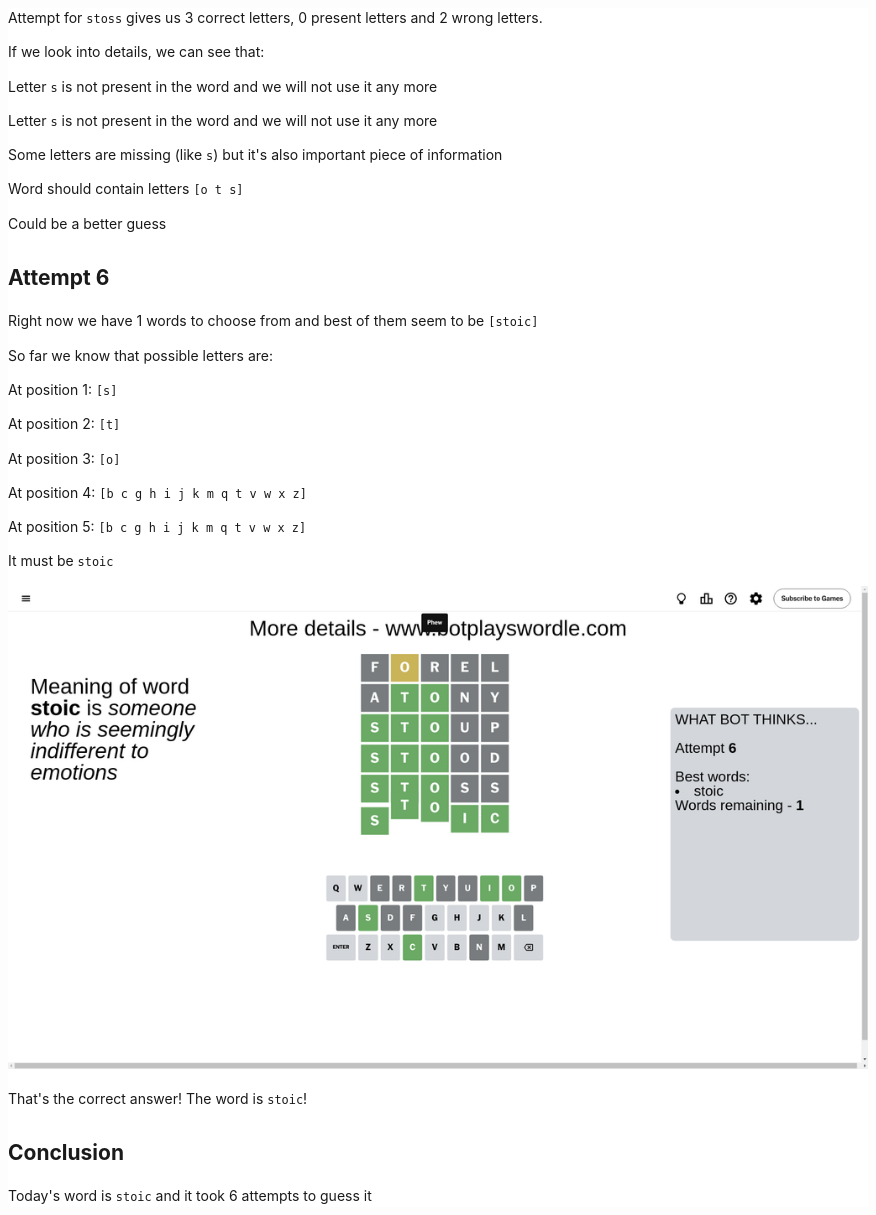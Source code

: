 Attempt for `stoss` gives us 3 correct letters, 0 present letters and 2 wrong letters.

If we look into details, we can see that:

Letter `s` is not present in the word and we will not use it any more

Letter `s` is not present in the word and we will not use it any more

Some letters are missing (like `s`) but it's also important piece of information

Word should contain letters `[o t s]`

Could be a better guess



## Attempt 6

Right now we have 1 words to choose from and best of them seem to be `[stoic]`

So far we know that possible letters are:

At position 1: `[s]`

At position 2: `[t]`

At position 3: `[o]`

At position 4: `[b c g h i j k m q t v w x z]`

At position 5: `[b c g h i j k m q t v w x z]`

It must be `stoic`

![Attempt 6](2024-11-11/attempt-6.png)

That's the correct answer! The word is `stoic`!

## Conclusion

Today's word is `stoic` and it took 6 attempts to guess it

